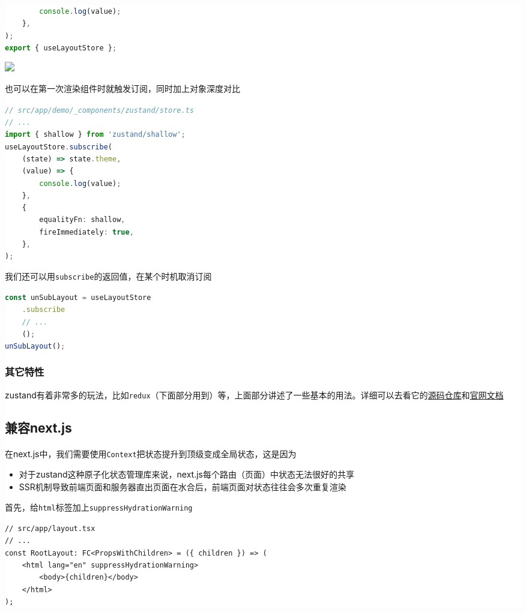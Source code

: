 ```typescript
        console.log(value);
    },
);
export { useLayoutStore };
```

![](https://cn-nb1.rains3.com/3rcd/media/1735641317781.gif)

也可以在第一次渲染组件时就触发订阅，同时加上对象深度对比

```typescript
// src/app/demo/_components/zustand/store.ts
// ...
import { shallow } from 'zustand/shallow';
useLayoutStore.subscribe(
    (state) => state.theme,
    (value) => {
        console.log(value);
    },
    {
        equalityFn: shallow,
        fireImmediately: true,
    },
);
```

我们还可以用`subscribe`的返回值，在某个时机取消订阅

```typescript
const unSubLayout = useLayoutStore
    .subscribe
    // ...
    ();
unSubLayout();
```

### 其它特性

zustand有着非常多的玩法，比如`redux`（下面部分用到）等，上面部分讲述了一些基本的用法。详细可以去看它的[源码仓库](https://github.com/pmndrs/zustand)和[官网文档](https://docs.pmnd.rs/zustand/getting-started/introduction)

## 兼容next.js

在next.js中，我们需要使用`Context`把状态提升到顶级变成全局状态，这是因为

- 对于zustand这种原子化状态管理库来说，next.js每个路由（页面）中状态无法很好的共享
- SSR机制导致前端页面和服务器直出页面在水合后，前端页面对状态往往会多次重复渲染

首先，给`html`标签加上`suppressHydrationWarning`

```tsx
// src/app/layout.tsx
// ...
const RootLayout: FC<PropsWithChildren> = ({ children }) => (
    <html lang="en" suppressHydrationWarning>
        <body>{children}</body>
    </html>
);
```
